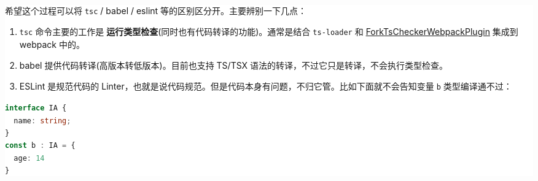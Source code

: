 希望这个过程可以将 `tsc` / babel / eslint 等的区别区分开。主要辨别一下几点：

1. `tsc` 命令主要的工作是 **运行类型检查**(同时也有代码转译的功能)。通常是结合 `ts-loader` 和 [ForkTsCheckerWebpackPlugin]() 集成到 webpack 中的。

2. babel 提供代码转译(高版本转低版本)。目前也支持 TS/TSX 语法的转译，不过它只是转译，不会执行类型检查。

3. ESLint 是规范代码的 Linter，也就是说代码规范。但是代码本身有问题，不归它管。比如下面就不会告知变量 `b` 类型编译通不过：

```ts
interface IA {
  name: string;
}
const b : IA = {
  age: 14
}
```
